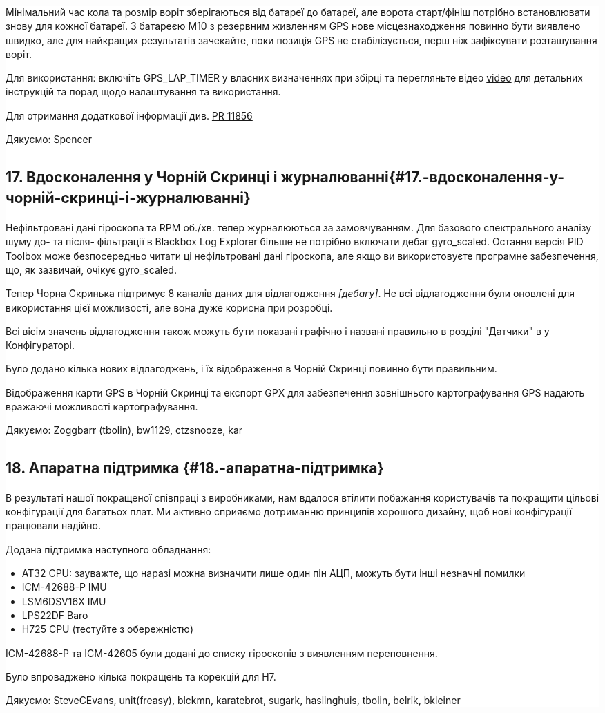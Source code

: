 Мінімальний час кола та розмір воріт зберігаються від батареї до батареї, але ворота старт/фініш потрібно встановлювати знову для кожної батареї. З батареєю M10 з резервним живленням GPS нове місцезнаходження повинно бути виявлено швидко, але для найкращих результатів зачекайте, поки позиція GPS не стабілізується, перш ніж зафіксувати розташування воріт.

Для використання: включіть GPS\_LAP\_TIMER у власних визначеннях при збірці та перегляньте відео [video](https://www.youtube.com/watch?v=TA5cWwFafY4) для детальних інструкцій та порад щодо налаштування та використання.

Для отримання додаткової інформації див.  [PR 11856](https://github.com/betaflight/betaflight/pull/11856)

Дякуємо: Spencer 

## **17\. Вдосконалення у Чорній Скринці і журналюванні**[​](https://betaflight.com/docs/wiki/release/Betaflight-4-5-Release-Notes#17-blackbox-and-logging-updates) {#17.-вдосконалення-у-чорній-скринці-і-журналюванні​}

 Hефільтровані дані гіроскопа та RPM об./хв. тепер журналюються за замовчуванням. Для базового спектрального аналізу шуму до- та після- фільтрації в Blackbox Log Explorer більше не потрібно включати дебаг gyro\_scaled. Остання версія PID Toolbox може безпосередньо читати ці нефільтровані дані гіроскопа, але якщо ви використовуєте програмне забезпечення, що, як зазвичай,  очікує gyro\_scaled.

Тепер Чорна Скринька підтримує 8 каналів даних для відлагодження *\[дебагy\]*. Не всі відлагодження були оновлені для використання цієї можливості, але вона дуже корисна при розробці.

Всі вісім значень відлагодження також можуть бути показані графічно і названі правильно в розділі "Датчики" в у Конфігураторі.

Було додано кілька нових відлагоджень, і їх відображення в Чорній Скринці повинно бути правильним.

Відображення карти GPS в Чорній Скринці та експорт GPX для забезпечення зовнішнього картографування GPS надають вражаючі можливості картографування.

Дякуємо: Zoggbarr (tbolin), bw1129, ctzsnooze, kar 

## **18\. Апаратна підтримка** {#18.-апаратна-підтримка}

В результаті нашої покращеної співпраці з виробниками, нам вдалося втілити побажання користувачів та покращити цільові конфігурації для багатьох плат. Ми активно сприяємо дотриманню принципів хорошого дизайну, щоб нові конфігурації працювали надійно.

Додана підтримка наступного обладнання:

* AT32 CPU: зауважте, що наразі можна визначити лише один пін АЦП, можуть бути інші незначні помилки  
*  ICM-42688-P IMU  
* LSM6DSV16X IMU  
* LPS22DF Baro  
* H725 CPU (тестуйте з обережністю)

ICM-42688-P та ICM-42605 були додані до списку гіроскопів з виявленням переповнення.

Було впроваджено кілька покращень та корекцій для H7.

Дякуємо: SteveCEvans, unit(freasy), blckmn, karatebrot, sugark, haslinghuis, tbolin, belrik, bkleiner 


[image1]: ![](./img/Betaflight_45_Release_Notes_image_1.png)
[image2]: ![](./img/Betaflight_45_Release_Notes_image_2.png)
[image3]: ![](./img/Betaflight_45_Release_Notes_image_3.png)